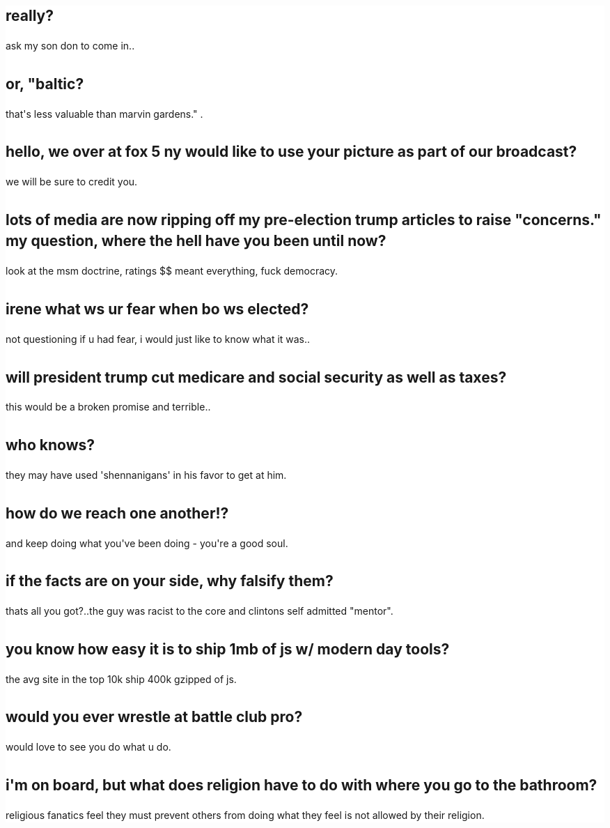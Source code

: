 ## really?
ask my son don to come in..

## or, "baltic?
that's less valuable than marvin gardens." .

## hello, we over at fox 5 ny would like to use your picture as part of our broadcast?
we will be sure to credit you.

## lots of media are now ripping off my pre-election trump articles to raise "concerns." my question, where the hell have you been until now?
look at the msm doctrine, ratings  $$ meant everything, fuck democracy.

## irene what ws ur fear when bo ws elected?
not questioning if u had fear, i would just like to know what it was..

## will president trump cut medicare and social security as well as taxes?
this would be a broken promise and terrible..

## who knows?
they may have used 'shennanigans' in his favor to get at him.

## how do we reach one another!?
and keep doing what you've been doing - you're a good soul.

## if the facts are on your side, why falsify them?
thats all you got?..the guy was racist to the core and clintons self admitted "mentor".

## you know how easy it is to ship 1mb of js w/ modern day tools?
the avg site in the top 10k ship 400k gzipped of js.

## would you ever wrestle at battle club pro?
would love to see you do what u do.

## i'm on board, but what does religion have to do with where you go to the bathroom?
religious fanatics feel they must prevent others from doing what they feel is not allowed by their religion.
